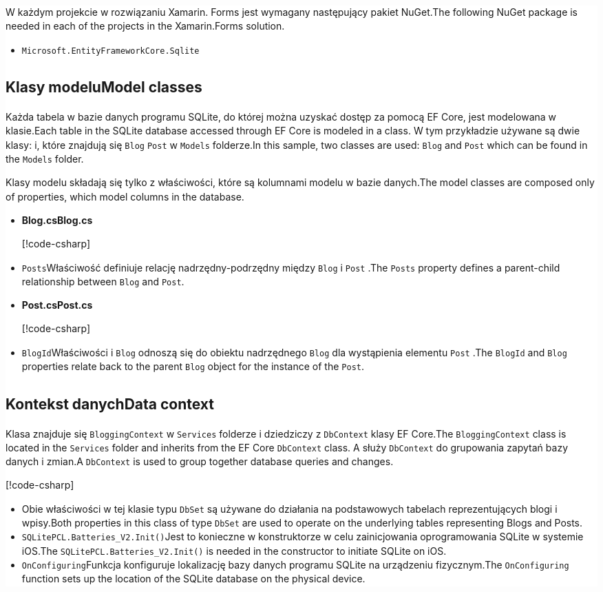 <span data-ttu-id="da20e-139">W każdym projekcie w rozwiązaniu Xamarin. Forms jest wymagany następujący pakiet NuGet.</span><span class="sxs-lookup"><span data-stu-id="da20e-139">The following NuGet package is needed in each of the projects in the Xamarin.Forms solution.</span></span>

* `Microsoft.EntityFrameworkCore.Sqlite`

## <a name="model-classes"></a><span data-ttu-id="da20e-140">Klasy modelu</span><span class="sxs-lookup"><span data-stu-id="da20e-140">Model classes</span></span>

<span data-ttu-id="da20e-141">Każda tabela w bazie danych programu SQLite, do której można uzyskać dostęp za pomocą EF Core, jest modelowana w klasie.</span><span class="sxs-lookup"><span data-stu-id="da20e-141">Each table in the SQLite database accessed through EF Core is modeled in a class.</span></span> <span data-ttu-id="da20e-142">W tym przykładzie używane są dwie klasy: i, które znajdują się `Blog` `Post` w `Models` folderze.</span><span class="sxs-lookup"><span data-stu-id="da20e-142">In this sample, two classes are used: `Blog` and `Post` which can be found in the `Models` folder.</span></span>

<span data-ttu-id="da20e-143">Klasy modelu składają się tylko z właściwości, które są kolumnami modelu w bazie danych.</span><span class="sxs-lookup"><span data-stu-id="da20e-143">The model classes are composed only of properties, which model columns in the database.</span></span>

* <span data-ttu-id="da20e-144">**Blog.cs**</span><span class="sxs-lookup"><span data-stu-id="da20e-144">**Blog.cs**</span></span>

  [!code-csharp[](../../../samples/core/Xamarin/EFGetStarted/Models/Blog.cs)]

* <span data-ttu-id="da20e-145">`Posts`Właściwość definiuje relację nadrzędny-podrzędny między `Blog` i `Post` .</span><span class="sxs-lookup"><span data-stu-id="da20e-145">The `Posts` property defines a parent-child relationship between `Blog` and `Post`.</span></span>

* <span data-ttu-id="da20e-146">**Post.cs**</span><span class="sxs-lookup"><span data-stu-id="da20e-146">**Post.cs**</span></span>

  [!code-csharp[](../../../samples/core/Xamarin/EFGetStarted/Models/Post.cs)]

* <span data-ttu-id="da20e-147">`BlogId`Właściwości i `Blog` odnoszą się do obiektu nadrzędnego `Blog` dla wystąpienia elementu `Post` .</span><span class="sxs-lookup"><span data-stu-id="da20e-147">The `BlogId` and `Blog` properties relate back to the parent `Blog` object for the instance of the `Post`.</span></span>

## <a name="data-context"></a><span data-ttu-id="da20e-148">Kontekst danych</span><span class="sxs-lookup"><span data-stu-id="da20e-148">Data context</span></span>

<span data-ttu-id="da20e-149">Klasa znajduje się `BloggingContext` w `Services` folderze i dziedziczy z `DbContext` klasy EF Core.</span><span class="sxs-lookup"><span data-stu-id="da20e-149">The `BloggingContext` class is located in the `Services` folder and inherits from the EF Core `DbContext` class.</span></span> <span data-ttu-id="da20e-150">A służy `DbContext` do grupowania zapytań bazy danych i zmian.</span><span class="sxs-lookup"><span data-stu-id="da20e-150">A `DbContext` is used to group together database queries and changes.</span></span>

  [!code-csharp[](../../../samples/core/Xamarin/EFGetStarted/Services/BloggingContext.cs)]

* <span data-ttu-id="da20e-151">Obie właściwości w tej klasie typu `DbSet` są używane do działania na podstawowych tabelach reprezentujących blogi i wpisy.</span><span class="sxs-lookup"><span data-stu-id="da20e-151">Both properties in this class of type `DbSet` are used to operate on the underlying tables representing Blogs and Posts.</span></span>
* <span data-ttu-id="da20e-152">`SQLitePCL.Batteries_V2.Init()`Jest to konieczne w konstruktorze w celu zainicjowania oprogramowania SQLite w systemie iOS.</span><span class="sxs-lookup"><span data-stu-id="da20e-152">The `SQLitePCL.Batteries_V2.Init()` is needed in the constructor to initiate SQLite on iOS.</span></span>
* <span data-ttu-id="da20e-153">`OnConfiguring`Funkcja konfiguruje lokalizację bazy danych programu SQLite na urządzeniu fizycznym.</span><span class="sxs-lookup"><span data-stu-id="da20e-153">The `OnConfiguring` function sets up the location of the SQLite database on the physical device.</span></span>
